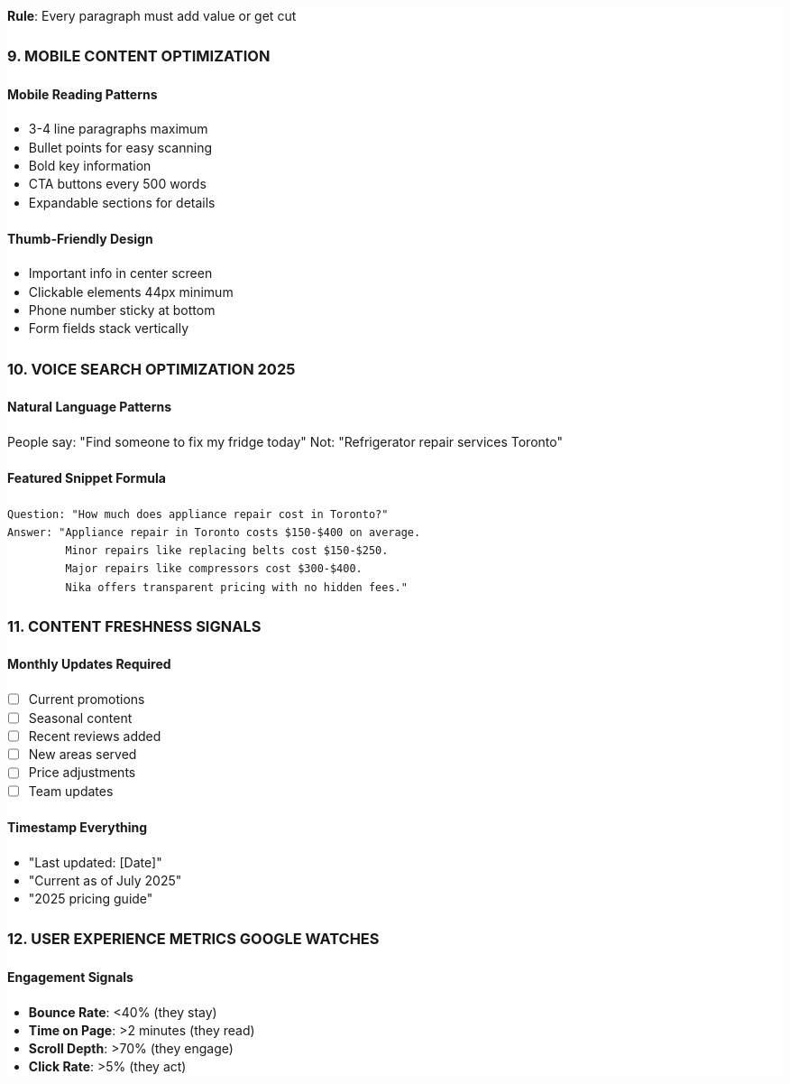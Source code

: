 **Rule**: Every paragraph must add value or get cut

### 9. MOBILE CONTENT OPTIMIZATION

#### Mobile Reading Patterns
- 3-4 line paragraphs maximum
- Bullet points for easy scanning
- Bold key information
- CTA buttons every 500 words
- Expandable sections for details

#### Thumb-Friendly Design
- Important info in center screen
- Clickable elements 44px minimum
- Phone number sticky at bottom
- Form fields stack vertically

### 10. VOICE SEARCH OPTIMIZATION 2025

#### Natural Language Patterns
People say: "Find someone to fix my fridge today"
Not: "Refrigerator repair services Toronto"

#### Featured Snippet Formula
```
Question: "How much does appliance repair cost in Toronto?"
Answer: "Appliance repair in Toronto costs $150-$400 on average. 
         Minor repairs like replacing belts cost $150-$250. 
         Major repairs like compressors cost $300-$400. 
         Nika offers transparent pricing with no hidden fees."
```

### 11. CONTENT FRESHNESS SIGNALS

#### Monthly Updates Required
- [ ] Current promotions
- [ ] Seasonal content
- [ ] Recent reviews added
- [ ] New areas served
- [ ] Price adjustments
- [ ] Team updates

#### Timestamp Everything
- "Last updated: [Date]"
- "Current as of July 2025"
- "2025 pricing guide"

### 12. USER EXPERIENCE METRICS GOOGLE WATCHES

#### Engagement Signals
- **Bounce Rate**: <40% (they stay)
- **Time on Page**: >2 minutes (they read)
- **Scroll Depth**: >70% (they engage)
- **Click Rate**: >5% (they act)
